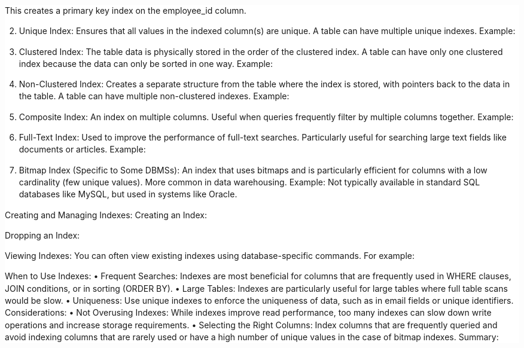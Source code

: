 	





This creates a primary key index on the employee_id column.

2.	Unique Index:
Ensures that all values in the indexed column(s) are unique. A table can have multiple unique indexes.
Example:


3.	Clustered Index:
The table data is physically stored in the order of the clustered index. A table can have only one clustered index because the data can only be sorted in one way.
Example:



4.	Non-Clustered Index:
Creates a separate structure from the table where the index is stored, with pointers back to the data in the table. A table can have multiple non-clustered indexes.
Example:



5.	Composite Index:
An index on multiple columns. Useful when queries frequently filter by multiple columns together.
Example:



6.	Full-Text Index:
Used to improve the performance of full-text searches. Particularly useful for searching large text fields like documents or articles.
Example:



7.	Bitmap Index (Specific to Some DBMSs):
An index that uses bitmaps and is particularly efficient for columns with a low cardinality (few unique values). More common in data warehousing.
Example: Not typically available in standard SQL databases like MySQL, but used in systems like Oracle.

Creating and Managing Indexes:
Creating an Index:


Dropping an Index:


Viewing Indexes:
You can often view existing indexes using database-specific commands. For example:





When to Use Indexes:
•	Frequent Searches: Indexes are most beneficial for columns that are frequently used in WHERE clauses, JOIN conditions, or in sorting (ORDER BY).
•	Large Tables: Indexes are particularly useful for large tables where full table scans would be slow.
•	Uniqueness: Use unique indexes to enforce the uniqueness of data, such as in email fields or unique identifiers.
Considerations:
•	Not Overusing Indexes: While indexes improve read performance, too many indexes can slow down write operations and increase storage requirements.
•	Selecting the Right Columns: Index columns that are frequently queried and avoid indexing columns that are rarely used or have a high number of unique values in the case of bitmap indexes.
Summary: